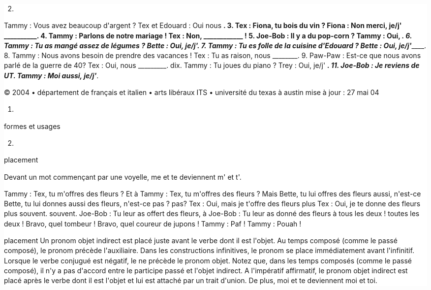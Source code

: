 2.
Tammy : Vous avez beaucoup d'argent ? Tex et Edouard : Oui nous ______.
3.
Tex : Fiona, tu bois du vin ? Fiona : Non merci, je/j' __________.
4.
Tammy : Parlons de notre mariage ! Tex : Non, ____________ !
5.
Joe-Bob : Il y a du pop-corn ? Tammy : Oui, ____________.
6.
Tammy : Tu as mangé assez de légumes ? Bette : Oui, je/j'___________.
7.
Tammy : Tu es folle de la cuisine d'Edouard ? Bette : Oui, je/j'___________.
8.
Tammy : Nous avons besoin de prendre des vacances ! Tex : Tu as raison, nous ________.
9.
Paw-Paw : Est-ce que nous avons parlé de la guerre de 40? Tex : Oui, nous _________.
dix.
Tammy : Tu joues du piano ? Trey : Oui, je/j' _______________.
11.
Joe-Bob : Je reviens de UT. Tammy : Moi aussi, je/j'_______________.



© 2004 • département de français et italien • arts libéraux ITS • université du texas à austin mise à jour : 27 mai 04






1.
formes et usages

2.
placement



Devant un mot commençant par une voyelle, me et te deviennent m' et t'.

Tammy : Tex, tu m'offres des fleurs ? Et à Tammy : Tex, tu m'offres des fleurs ? Mais Bette, tu lui offres des fleurs aussi, n'est-ce Bette, tu lui donnes aussi des fleurs, n'est-ce pas ? pas?
Tex : Oui, mais je t'offre des fleurs plus Tex : Oui, je te donne des fleurs plus souvent. souvent.
Joe-Bob : Tu leur as offert des fleurs, à Joe-Bob : Tu leur as donné des fleurs à tous les deux ! toutes les deux ! Bravo, quel tombeur ! Bravo, quel coureur de jupons !
Tammy : Paf ! Tammy : Pouah !

placement
Un pronom objet indirect est placé juste avant le verbe dont il est l'objet. Au temps composé (comme le passé composé), le pronom précède l'auxiliaire. Dans les constructions infinitives, le pronom se place immédiatement avant l'infinitif. Lorsque le verbe conjugué est négatif, le ne précède le pronom objet. Notez que, dans les temps composés (comme le passé composé), il n'y a pas d'accord entre le participe passé et l'objet indirect. A l'impératif affirmatif, le pronom objet indirect est placé après le verbe dont il est l'objet et lui est attaché par un trait d'union. De plus, moi et te deviennent moi et toi.


